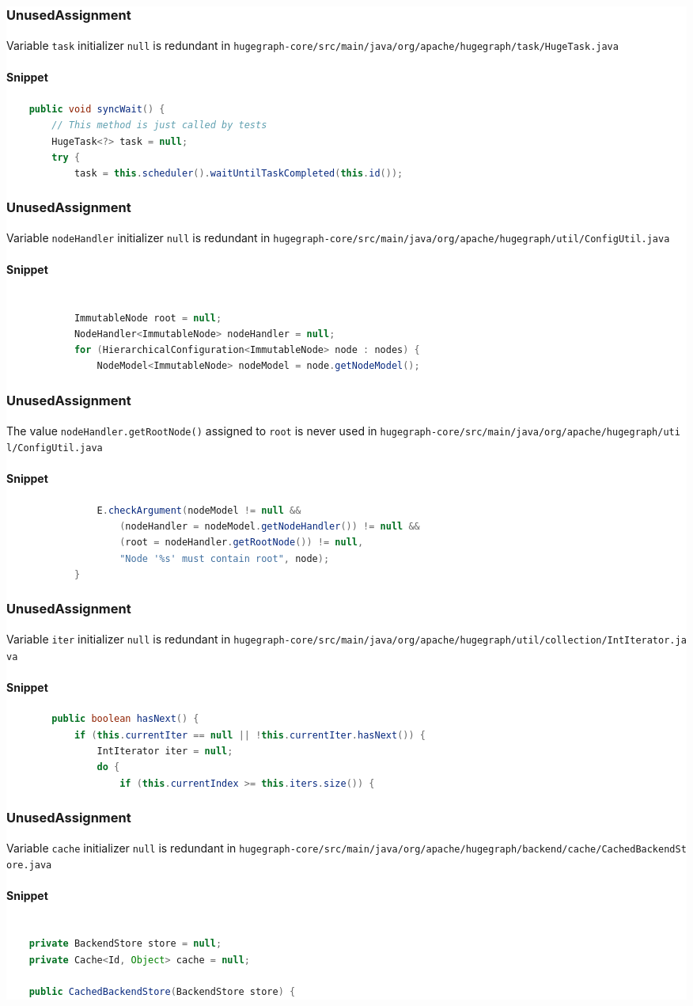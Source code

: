 ### UnusedAssignment
Variable `task` initializer `null` is redundant
in `hugegraph-core/src/main/java/org/apache/hugegraph/task/HugeTask.java`
#### Snippet
```java
    public void syncWait() {
        // This method is just called by tests
        HugeTask<?> task = null;
        try {
            task = this.scheduler().waitUntilTaskCompleted(this.id());
```

### UnusedAssignment
Variable `nodeHandler` initializer `null` is redundant
in `hugegraph-core/src/main/java/org/apache/hugegraph/util/ConfigUtil.java`
#### Snippet
```java

            ImmutableNode root = null;
            NodeHandler<ImmutableNode> nodeHandler = null;
            for (HierarchicalConfiguration<ImmutableNode> node : nodes) {
                NodeModel<ImmutableNode> nodeModel = node.getNodeModel();
```

### UnusedAssignment
The value `nodeHandler.getRootNode()` assigned to `root` is never used
in `hugegraph-core/src/main/java/org/apache/hugegraph/util/ConfigUtil.java`
#### Snippet
```java
                E.checkArgument(nodeModel != null &&
                    (nodeHandler = nodeModel.getNodeHandler()) != null &&
                    (root = nodeHandler.getRootNode()) != null,
                    "Node '%s' must contain root", node);
            }
```

### UnusedAssignment
Variable `iter` initializer `null` is redundant
in `hugegraph-core/src/main/java/org/apache/hugegraph/util/collection/IntIterator.java`
#### Snippet
```java
        public boolean hasNext() {
            if (this.currentIter == null || !this.currentIter.hasNext()) {
                IntIterator iter = null;
                do {
                    if (this.currentIndex >= this.iters.size()) {
```

### UnusedAssignment
Variable `cache` initializer `null` is redundant
in `hugegraph-core/src/main/java/org/apache/hugegraph/backend/cache/CachedBackendStore.java`
#### Snippet
```java

    private BackendStore store = null;
    private Cache<Id, Object> cache = null;

    public CachedBackendStore(BackendStore store) {
```
